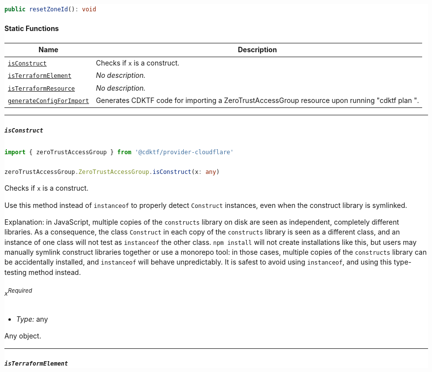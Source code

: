 ```typescript
public resetZoneId(): void
```

#### Static Functions <a name="Static Functions" id="Static Functions"></a>

| **Name** | **Description** |
| --- | --- |
| <code><a href="#@cdktf/provider-cloudflare.zeroTrustAccessGroup.ZeroTrustAccessGroup.isConstruct">isConstruct</a></code> | Checks if `x` is a construct. |
| <code><a href="#@cdktf/provider-cloudflare.zeroTrustAccessGroup.ZeroTrustAccessGroup.isTerraformElement">isTerraformElement</a></code> | *No description.* |
| <code><a href="#@cdktf/provider-cloudflare.zeroTrustAccessGroup.ZeroTrustAccessGroup.isTerraformResource">isTerraformResource</a></code> | *No description.* |
| <code><a href="#@cdktf/provider-cloudflare.zeroTrustAccessGroup.ZeroTrustAccessGroup.generateConfigForImport">generateConfigForImport</a></code> | Generates CDKTF code for importing a ZeroTrustAccessGroup resource upon running "cdktf plan <stack-name>". |

---

##### `isConstruct` <a name="isConstruct" id="@cdktf/provider-cloudflare.zeroTrustAccessGroup.ZeroTrustAccessGroup.isConstruct"></a>

```typescript
import { zeroTrustAccessGroup } from '@cdktf/provider-cloudflare'

zeroTrustAccessGroup.ZeroTrustAccessGroup.isConstruct(x: any)
```

Checks if `x` is a construct.

Use this method instead of `instanceof` to properly detect `Construct`
instances, even when the construct library is symlinked.

Explanation: in JavaScript, multiple copies of the `constructs` library on
disk are seen as independent, completely different libraries. As a
consequence, the class `Construct` in each copy of the `constructs` library
is seen as a different class, and an instance of one class will not test as
`instanceof` the other class. `npm install` will not create installations
like this, but users may manually symlink construct libraries together or
use a monorepo tool: in those cases, multiple copies of the `constructs`
library can be accidentally installed, and `instanceof` will behave
unpredictably. It is safest to avoid using `instanceof`, and using
this type-testing method instead.

###### `x`<sup>Required</sup> <a name="x" id="@cdktf/provider-cloudflare.zeroTrustAccessGroup.ZeroTrustAccessGroup.isConstruct.parameter.x"></a>

- *Type:* any

Any object.

---

##### `isTerraformElement` <a name="isTerraformElement" id="@cdktf/provider-cloudflare.zeroTrustAccessGroup.ZeroTrustAccessGroup.isTerraformElement"></a>
